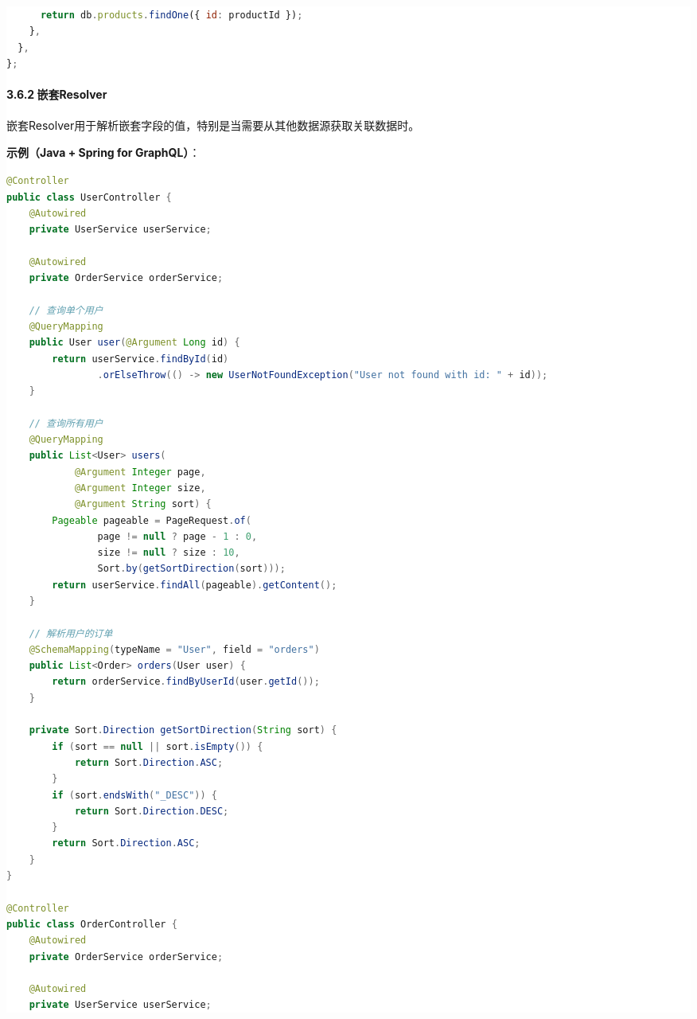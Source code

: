 ```javascript
      return db.products.findOne({ id: productId });
    },
  },
};
```

#### 3.6.2 嵌套Resolver

嵌套Resolver用于解析嵌套字段的值，特别是当需要从其他数据源获取关联数据时。

**示例（Java + Spring for GraphQL）**：

```java
@Controller
public class UserController {
    @Autowired
    private UserService userService;
    
    @Autowired
    private OrderService orderService;
    
    // 查询单个用户
    @QueryMapping
    public User user(@Argument Long id) {
        return userService.findById(id)
                .orElseThrow(() -> new UserNotFoundException("User not found with id: " + id));
    }
    
    // 查询所有用户
    @QueryMapping
    public List<User> users(
            @Argument Integer page,
            @Argument Integer size,
            @Argument String sort) {
        Pageable pageable = PageRequest.of(
                page != null ? page - 1 : 0,
                size != null ? size : 10,
                Sort.by(getSortDirection(sort)));
        return userService.findAll(pageable).getContent();
    }
    
    // 解析用户的订单
    @SchemaMapping(typeName = "User", field = "orders")
    public List<Order> orders(User user) {
        return orderService.findByUserId(user.getId());
    }
    
    private Sort.Direction getSortDirection(String sort) {
        if (sort == null || sort.isEmpty()) {
            return Sort.Direction.ASC;
        }
        if (sort.endsWith("_DESC")) {
            return Sort.Direction.DESC;
        }
        return Sort.Direction.ASC;
    }
}

@Controller
public class OrderController {
    @Autowired
    private OrderService orderService;
    
    @Autowired
    private UserService userService;
```